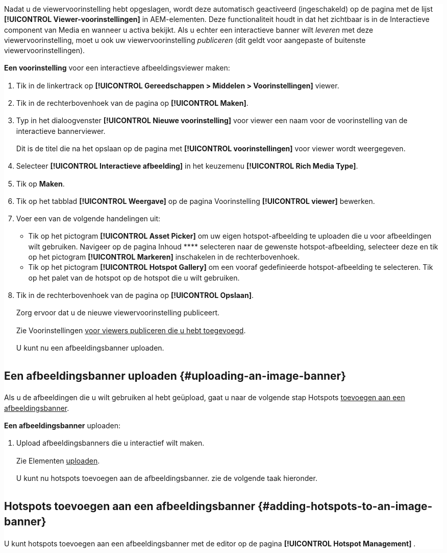 Nadat u de viewervoorinstelling hebt opgeslagen, wordt deze automatisch geactiveerd (ingeschakeld) op de pagina met de lijst **[!UICONTROL Viewer-voorinstellingen]** in AEM-elementen. Deze functionaliteit houdt in dat het zichtbaar is in de Interactieve component van Media en wanneer u activa bekijkt. Als u echter een interactieve banner wilt *leveren* met deze viewervoorinstelling, moet u ook uw viewervoorinstelling *publiceren* (dit geldt voor aangepaste of buitenste viewervoorinstellingen).

**Een voorinstelling** voor een interactieve afbeeldingsviewer maken:

1. Tik in de linkertrack op **[!UICONTROL Gereedschappen > Middelen > Voorinstellingen]** viewer.
1. Tik in de rechterbovenhoek van de pagina op **[!UICONTROL Maken]**.
1. Typ in het dialoogvenster **[!UICONTROL Nieuwe voorinstelling]** voor viewer een naam voor de voorinstelling van de interactieve bannerviewer.

   Dit is de titel die na het opslaan op de pagina met **[!UICONTROL voorinstellingen]** voor viewer wordt weergegeven.
1. Selecteer **[!UICONTROL Interactieve afbeelding]** in het keuzemenu **[!UICONTROL Rich Media Type]**.
1. Tik op **Maken**.
1. Tik op het tabblad **[!UICONTROL Weergave]** op de pagina Voorinstelling **[!UICONTROL viewer]** bewerken.
1. Voer een van de volgende handelingen uit:

   * Tik op het pictogram **[!UICONTROL Asset Picker]** om uw eigen hotspot-afbeelding te uploaden die u voor afbeeldingen wilt gebruiken. Navigeer op de pagina Inhoud **** selecteren naar de gewenste hotspot-afbeelding, selecteer deze en tik op het pictogram **[!UICONTROL Markeren]** inschakelen in de rechterbovenhoek.
   * Tik op het pictogram **[!UICONTROL Hotspot Gallery]** om een vooraf gedefinieerde hotspot-afbeelding te selecteren. Tik op het palet van de hotspot op de hotspot die u wilt gebruiken.

1. Tik in de rechterbovenhoek van de pagina op **[!UICONTROL Opslaan]**.

   Zorg ervoor dat u de nieuwe viewervoorinstelling publiceert.

   Zie Voorinstellingen [voor viewers publiceren die u hebt toegevoegd](managing-viewer-presets.md#publishing-viewer-presets).

   U kunt nu een afbeeldingsbanner uploaden.

## Een afbeeldingsbanner uploaden {#uploading-an-image-banner}

Als u de afbeeldingen die u wilt gebruiken al hebt geüpload, gaat u naar de volgende stap Hotspots [toevoegen aan een afbeeldingsbanner](#adding-hotspots-to-an-image-banner).

**Een afbeeldingsbanner** uploaden:

1. Upload afbeeldingsbanners die u interactief wilt maken.

   Zie Elementen [uploaden](managing-assets-touch-ui.md#uploading-assets).

   U kunt nu hotspots toevoegen aan de afbeeldingsbanner. zie de volgende taak hieronder.

## Hotspots toevoegen aan een afbeeldingsbanner {#adding-hotspots-to-an-image-banner}

U kunt hotspots toevoegen aan een afbeeldingsbanner met de editor op de pagina **[!UICONTROL Hotspot Management]** .

